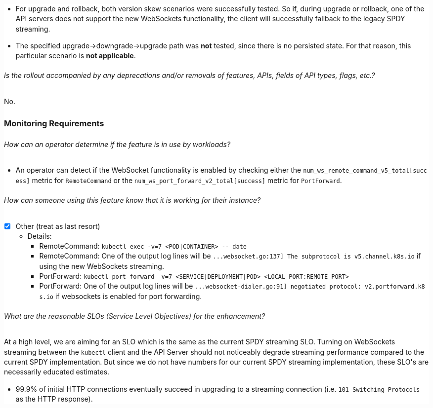 

- For upgrade and rollback, both version skew scenarios were successfully tested. So
  if, during upgrade or rollback, one of the API servers does not support the new WebSockets
  functionality, the client will successfully fallback to the legacy SPDY streaming.

- The specified upgrade->downgrade->upgrade path was **not** tested, since there is no
  persisted state. For that reason, this particular scenario is **not applicable**.

###### Is the rollout accompanied by any deprecations and/or removals of features, APIs, fields of API types, flags, etc.?



No.

### Monitoring Requirements



###### How can an operator determine if the feature is in use by workloads?



- An operator can detect if the WebSocket functionality is enabled by checking
  either the `num_ws_remote_command_v5_total[success]` metric for `RemoteCommand` or
  the `num_ws_port_forward_v2_total[success]` metric for `PortForward`.

###### How can someone using this feature know that it is working for their instance?



- [X] Other (treat as last resort)
  - Details:
    - RemoteCommand: `kubectl exec -v=7 <POD|CONTAINER> -- date`
	- RemoteCommand: One of the output log lines will be
	`...websocket.go:137] The subprotocol is v5.channel.k8s.io`
	if using the new WebSockets streaming.
	- PortForward: `kubectl port-forward -v=7 <SERVICE|DEPLOYMENT|POD> <LOCAL_PORT:REMOTE_PORT>`
	- PortForward: One of the output log lines will be
	`...websocket-dialer.go:91] negotiated protocol: v2.portforward.k8s.io`
	if websockets is enabled for port forwarding.

###### What are the reasonable SLOs (Service Level Objectives) for the enhancement?



At a high level, we are aiming for an SLO which is the same as the current SPDY
streaming SLO. Turning on WebSockets streaming between the `kubectl` client and
the API Server should not noticeably degrade streaming performance compared to
the current SPDY implementation. But since we do not have numbers for our current
SPDY streaming implementation, these SLO's are necessarily educated estimates.

- 99.9% of initial HTTP connections eventually succeed in upgrading to a streaming
  connection (i.e. `101 Switching Protocols` as the HTTP response).


[kubernetes.io]: https://kubernetes.io/
[kubernetes/enhancements]: https://git.k8s.io/enhancements
[kubernetes/kubernetes]: https://git.k8s.io/kubernetes
[kubernetes/website]: https://git.k8s.io/website